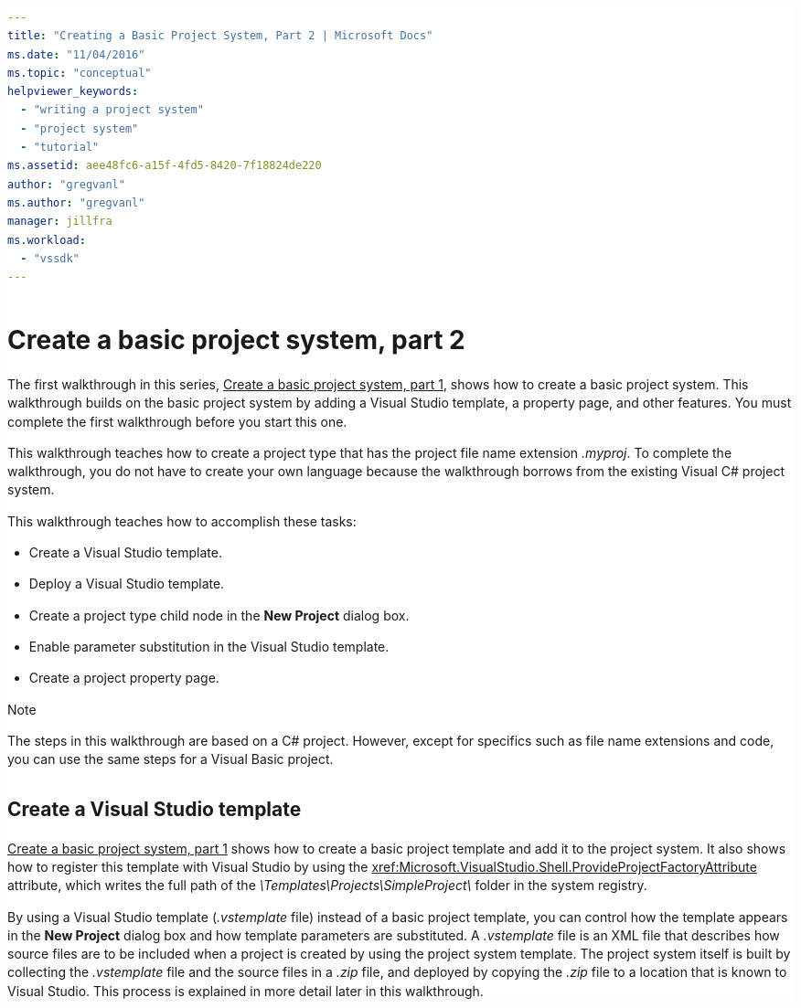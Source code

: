 ```yaml
---
title: "Creating a Basic Project System, Part 2 | Microsoft Docs"
ms.date: "11/04/2016"
ms.topic: "conceptual"
helpviewer_keywords: 
  - "writing a project system"
  - "project system"
  - "tutorial"
ms.assetid: aee48fc6-a15f-4fd5-8420-7f18824de220
author: "gregvanl"
ms.author: "gregvanl"
manager: jillfra
ms.workload: 
  - "vssdk"
---
```

# Create a basic project system, part 2
The first walkthrough in this series, [Create a basic project system, part 1](../extensibility/creating-a-basic-project-system-part-1.md), shows how to create a basic project system. This walkthrough builds on the basic project system by adding a Visual Studio template, a property page, and other features. You must complete the first walkthrough before you start this one.  
  
 This walkthrough teaches how to create a project type that has the project file name extension *.myproj*. To complete the walkthrough, you do not have to create your own language because the walkthrough borrows from the existing Visual C# project system.  
  
 This walkthrough teaches how to accomplish these tasks:  
  
-   Create a Visual Studio template.  
  
-   Deploy a Visual Studio template.  
  
-   Create a project type child node in the **New Project** dialog box.  
  
-   Enable parameter substitution in the Visual Studio template.  
  
-   Create a project property page.  
  
> [!NOTE]
>  The steps in this walkthrough are based on a C# project. However, except for specifics such as file name extensions and code, you can use the same steps for a Visual Basic project.  
  
## Create a Visual Studio template  
 [Create a basic project system, part 1](../extensibility/creating-a-basic-project-system-part-1.md) shows how to create a basic project template and add it to the project system. It also shows how to register this template with Visual Studio by using the <xref:Microsoft.VisualStudio.Shell.ProvideProjectFactoryAttribute> attribute, which writes the full path of the *\\Templates\Projects\SimpleProject\\* folder in the system registry.  
  
 By using a Visual Studio template (*.vstemplate* file) instead of a basic project template, you can control how the template appears in the **New Project** dialog box and how template parameters are substituted.  A *.vstemplate* file is an XML file that describes how source files are to be included when a project is created by using the project system template. The project system itself is built by collecting the *.vstemplate* file and the source files in a *.zip* file, and deployed by copying the *.zip* file to a location that is known to Visual Studio. This process is explained in more detail later in this walkthrough.  
  